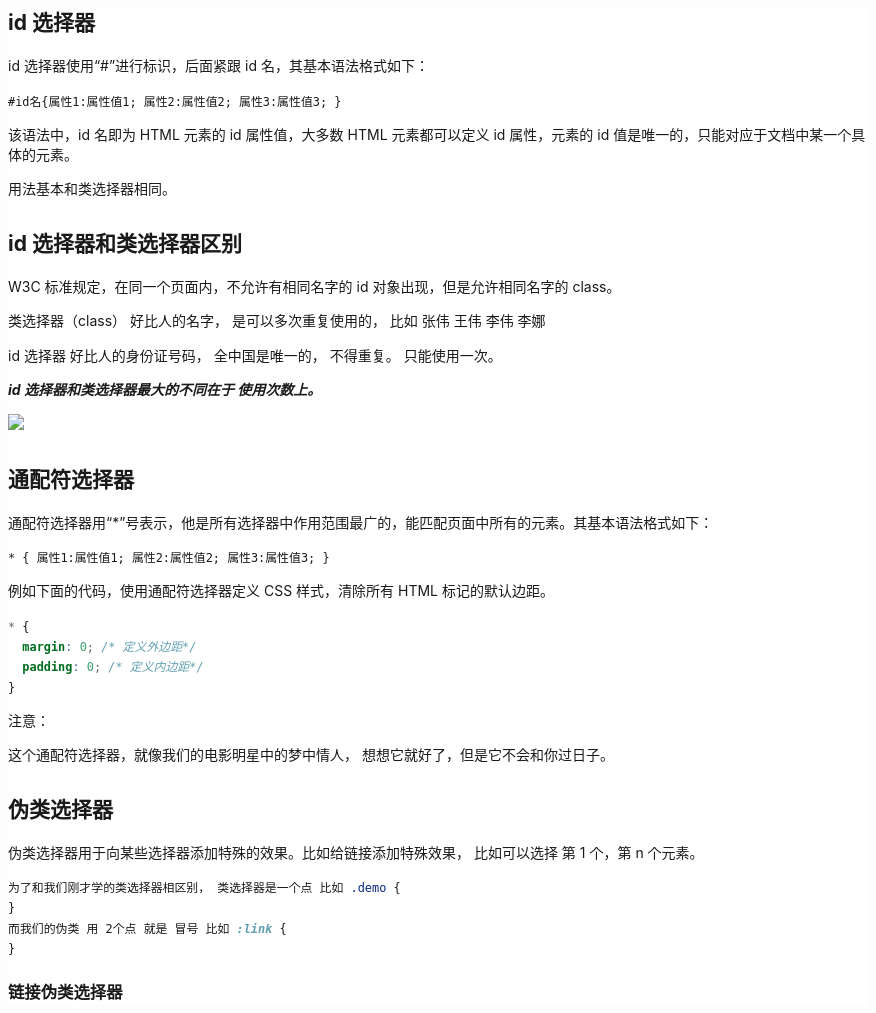 ## id 选择器

id 选择器使用“#”进行标识，后面紧跟 id 名，其基本语法格式如下：

```
#id名{属性1:属性值1; 属性2:属性值2; 属性3:属性值3; }
```

该语法中，id 名即为 HTML 元素的 id 属性值，大多数 HTML 元素都可以定义 id 属性，元素的 id 值是唯一的，只能对应于文档中某一个具体的元素。

用法基本和类选择器相同。

## id 选择器和类选择器区别

W3C 标准规定，在同一个页面内，不允许有相同名字的 id 对象出现，但是允许相同名字的 class。

类选择器（class） 好比人的名字， 是可以多次重复使用的， 比如 张伟 王伟 李伟 李娜

id 选择器 好比人的身份证号码， 全中国是唯一的， 不得重复。 只能使用一次。

**_id 选择器和类选择器最大的不同在于 使用次数上。_**

<img src="https://zclzone.gitee.io/resource/image/blog/media/zfb.jpg" />

## 通配符选择器

通配符选择器用“\*”号表示，他是所有选择器中作用范围最广的，能匹配页面中所有的元素。其基本语法格式如下：

```
* { 属性1:属性值1; 属性2:属性值2; 属性3:属性值3; }
```

例如下面的代码，使用通配符选择器定义 CSS 样式，清除所有 HTML 标记的默认边距。

```css
* {
  margin: 0; /* 定义外边距*/
  padding: 0; /* 定义内边距*/
}
```

注意：

这个通配符选择器，就像我们的电影明星中的梦中情人， 想想它就好了，但是它不会和你过日子。

## 伪类选择器

伪类选择器用于向某些选择器添加特殊的效果。比如给链接添加特殊效果， 比如可以选择 第 1 个，第 n 个元素。

```css
为了和我们刚才学的类选择器相区别， 类选择器是一个点 比如 .demo {
}
而我们的伪类 用 2个点 就是 冒号 比如 :link {
}
```

### 链接伪类选择器
